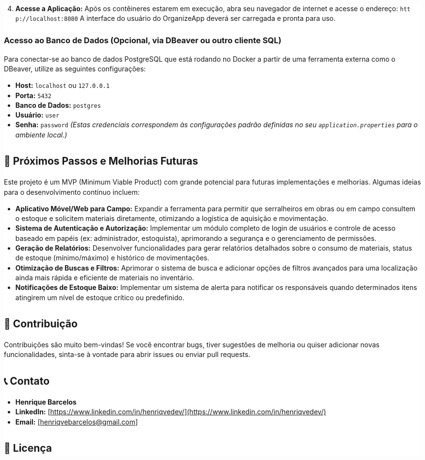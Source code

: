 4.  **Acesse a Aplicação:**
    Após os contêineres estarem em execução, abra seu navegador de internet e acesse o endereço:
    `http://localhost:8080`
    A interface do usuário do OrganizeApp deverá ser carregada e pronta para uso.

### Acesso ao Banco de Dados (Opcional, via DBeaver ou outro cliente SQL)

Para conectar-se ao banco de dados PostgreSQL que está rodando no Docker a partir de uma ferramenta externa como o DBeaver, utilize as seguintes configurações:

* **Host:** `localhost` ou `127.0.0.1`
* **Porta:** `5432`
* **Banco de Dados:** `postgres`
* **Usuário:** `user`
* **Senha:** `password`
  *(Estas credenciais correspondem às configurações padrão definidas no seu `application.properties` para o ambiente local.)*

## 🚀 Próximos Passos e Melhorias Futuras

Este projeto é um MVP (Minimum Viable Product) com grande potencial para futuras implementações e melhorias. Algumas ideias para o desenvolvimento contínuo incluem:

* **Aplicativo Móvel/Web para Campo:** Expandir a ferramenta para permitir que serralheiros em obras ou em campo consultem o estoque e solicitem materiais diretamente, otimizando a logística de aquisição e movimentação.
* **Sistema de Autenticação e Autorização:** Implementar um módulo completo de login de usuários e controle de acesso baseado em papéis (ex: administrador, estoquista), aprimorando a segurança e o gerenciamento de permissões.
* **Geração de Relatórios:** Desenvolver funcionalidades para gerar relatórios detalhados sobre o consumo de materiais, status de estoque (mínimo/máximo) e histórico de movimentações.
* **Otimização de Buscas e Filtros:** Aprimorar o sistema de busca e adicionar opções de filtros avançados para uma localização ainda mais rápida e eficiente de materiais no inventário.
* **Notificações de Estoque Baixo:** Implementar um sistema de alerta para notificar os responsáveis quando determinados itens atingirem um nível de estoque crítico ou predefinido.

## 🤝 Contribuição

Contribuições são muito bem-vindas! Se você encontrar bugs, tiver sugestões de melhoria ou quiser adicionar novas funcionalidades, sinta-se à vontade para abrir issues ou enviar pull requests.

## 📞 Contato

* **Henrique Barcelos**
* **LinkedIn:** [https://www.linkedin.com/in/henriqvedev/](https://www.linkedin.com/in/henriqvedev/)
* **Email:** [henriqvebarcelos@gmail.com]

## 📄 Licença
